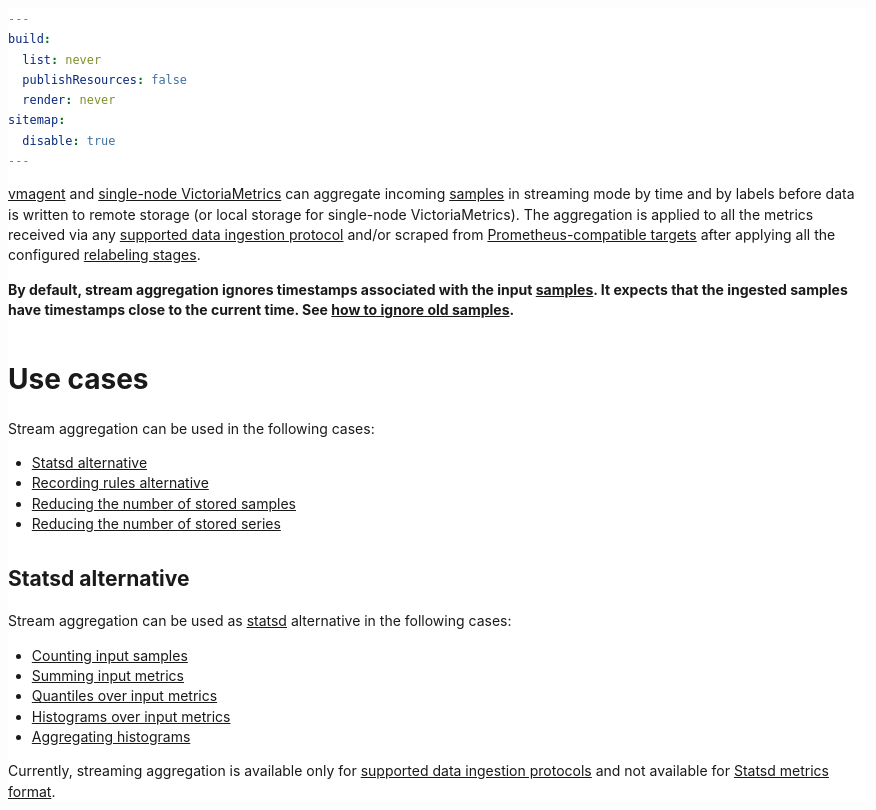 ```yaml
---
build:
  list: never
  publishResources: false
  render: never
sitemap:
  disable: true
---
```

[vmagent](https://docs.victoriametrics.com/victoriametrics/vmagent/) and [single-node VictoriaMetrics](https://docs.victoriametrics.com/victoriametrics/single-server-victoriametrics/)
can aggregate incoming [samples](https://docs.victoriametrics.com/victoriametrics/keyconcepts/#raw-samples) in streaming mode by time and by labels before data is written to remote storage
(or local storage for single-node VictoriaMetrics).
The aggregation is applied to all the metrics received via any [supported data ingestion protocol](https://docs.victoriametrics.com/victoriametrics/single-server-victoriametrics/#how-to-import-time-series-data)
and/or scraped from [Prometheus-compatible targets](https://docs.victoriametrics.com/victoriametrics/single-server-victoriametrics/#how-to-scrape-prometheus-exporters-such-as-node-exporter)
after applying all the configured [relabeling stages](https://docs.victoriametrics.com/victoriametrics/relabeling/).

**By default, stream aggregation ignores timestamps associated with the input [samples](https://docs.victoriametrics.com/victoriametrics/keyconcepts/#raw-samples).
It expects that the ingested samples have timestamps close to the current time. See [how to ignore old samples](#ignoring-old-samples).**

# Use cases

Stream aggregation can be used in the following cases:

* [Statsd alternative](#statsd-alternative)
* [Recording rules alternative](#recording-rules-alternative)
* [Reducing the number of stored samples](#reducing-the-number-of-stored-samples)
* [Reducing the number of stored series](#reducing-the-number-of-stored-series)

## Statsd alternative

Stream aggregation can be used as [statsd](https://github.com/statsd/statsd) alternative in the following cases:

* [Counting input samples](#counting-input-samples)
* [Summing input metrics](#summing-input-metrics)
* [Quantiles over input metrics](#quantiles-over-input-metrics)
* [Histograms over input metrics](#histograms-over-input-metrics)
* [Aggregating histograms](#aggregating-histograms)

Currently, streaming aggregation is available only for [supported data ingestion protocols](https://docs.victoriametrics.com/victoriametrics/single-server-victoriametrics/#how-to-import-time-series-data)
and not available for [Statsd metrics format](https://github.com/statsd/statsd/blob/master/docs/metric_types.md).
